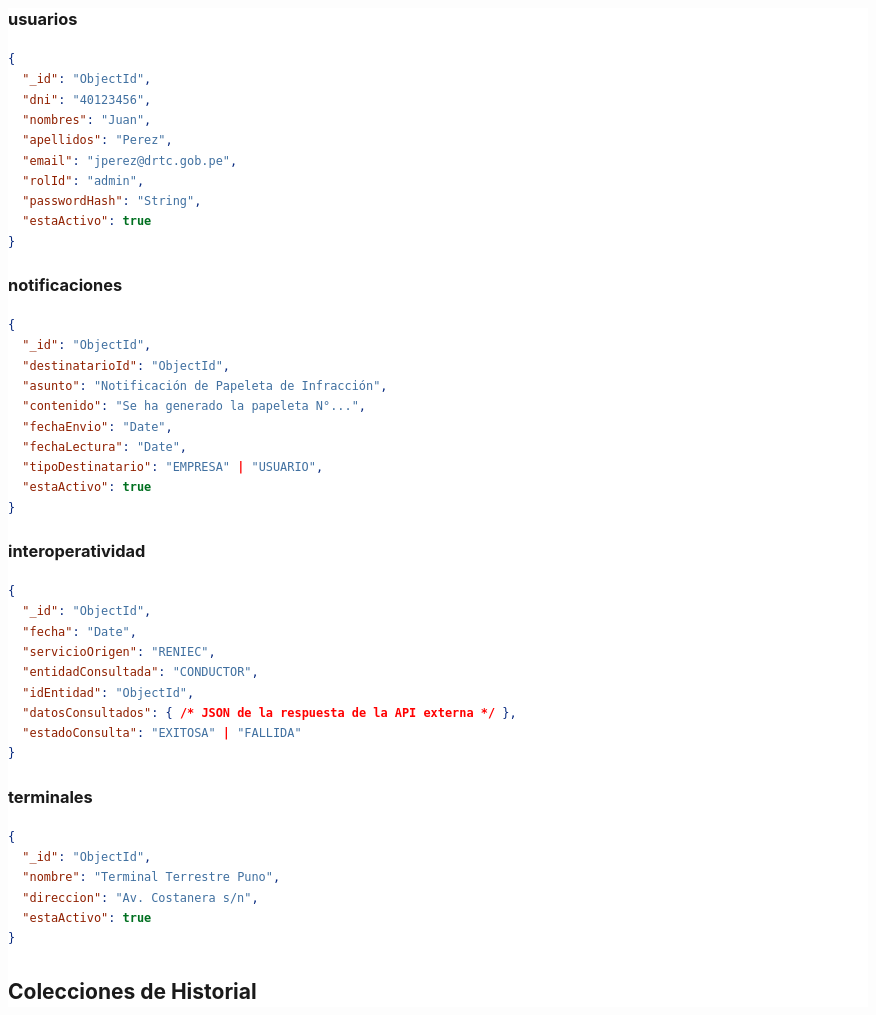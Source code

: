 ### usuarios
```json
{
  "_id": "ObjectId",
  "dni": "40123456",
  "nombres": "Juan",
  "apellidos": "Perez",
  "email": "jperez@drtc.gob.pe",
  "rolId": "admin",
  "passwordHash": "String",
  "estaActivo": true
}
```

### notificaciones
```json
{
  "_id": "ObjectId",
  "destinatarioId": "ObjectId",
  "asunto": "Notificación de Papeleta de Infracción",
  "contenido": "Se ha generado la papeleta N°...",
  "fechaEnvio": "Date",
  "fechaLectura": "Date",
  "tipoDestinatario": "EMPRESA" | "USUARIO",
  "estaActivo": true
}
```

### interoperatividad
```json
{
  "_id": "ObjectId",
  "fecha": "Date",
  "servicioOrigen": "RENIEC",
  "entidadConsultada": "CONDUCTOR",
  "idEntidad": "ObjectId",
  "datosConsultados": { /* JSON de la respuesta de la API externa */ },
  "estadoConsulta": "EXITOSA" | "FALLIDA"
}
```

### terminales
```json
{
  "_id": "ObjectId",
  "nombre": "Terminal Terrestre Puno",
  "direccion": "Av. Costanera s/n",
  "estaActivo": true
}
```

## Colecciones de Historial

